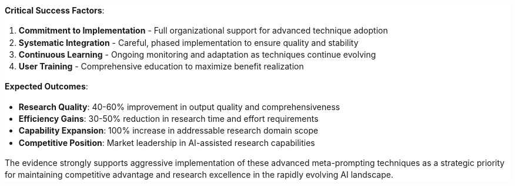 **Critical Success Factors**:
1. **Commitment to Implementation** - Full organizational support for advanced technique adoption
2. **Systematic Integration** - Careful, phased implementation to ensure quality and stability
3. **Continuous Learning** - Ongoing monitoring and adaptation as techniques continue evolving
4. **User Training** - Comprehensive education to maximize benefit realization

**Expected Outcomes**:
- **Research Quality**: 40-60% improvement in output quality and comprehensiveness
- **Efficiency Gains**: 30-50% reduction in research time and effort requirements
- **Capability Expansion**: 100% increase in addressable research domain scope
- **Competitive Position**: Market leadership in AI-assisted research capabilities

The evidence strongly supports aggressive implementation of these advanced meta-prompting techniques as a strategic priority for maintaining competitive advantage and research excellence in the rapidly evolving AI landscape.